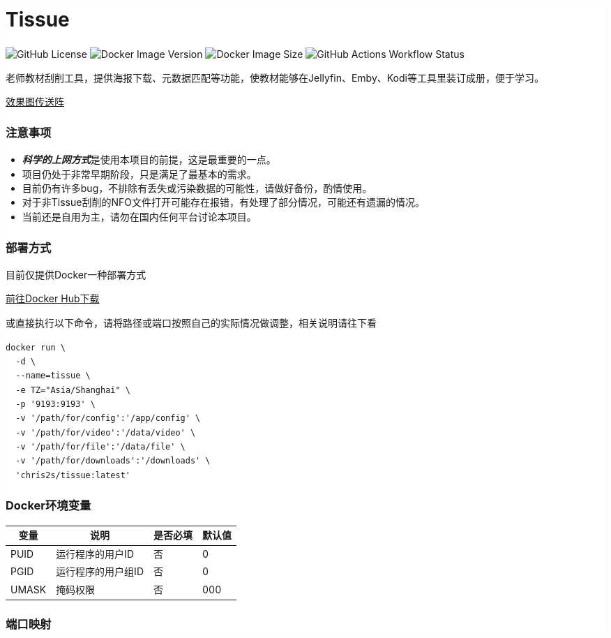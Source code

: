 # Tissue

![GitHub License](https://img.shields.io/github/license/chris-2s/tissue)
![Docker Image Version](https://img.shields.io/docker/v/chris2s/tissue/latest)
![Docker Image Size](https://img.shields.io/docker/image-size/chris2s/tissue/latest)
![GitHub Actions Workflow Status](https://img.shields.io/github/actions/workflow/status/chris-2s/tissue/build.yml)

老师教材刮削工具，提供海报下载、元数据匹配等功能，使教材能够在Jellyfin、Emby、Kodi等工具里装订成册，便于学习。

[效果图传送阵](#talk-is-cheap-show-me-the-view)

### 注意事项

- ***科学的上网方式***是使用本项目的前提，这是最重要的一点。
- 项目仍处于非常早期阶段，只是满足了最基本的需求。
- 目前仍有许多bug，不排除有丢失或污染数据的可能性，请做好备份，酌情使用。
- 对于非Tissue刮削的NFO文件打开可能存在报错，有处理了部分情况，可能还有遗漏的情况。
- 当前还是自用为主，请勿在国内任何平台讨论本项目。

### 部署方式

目前仅提供Docker一种部署方式

[前往Docker Hub下载](https://hub.docker.com/r/chris2s/tissue)

或直接执行以下命令，请将路径或端口按照自己的实际情况做调整，相关说明请往下看

```shell
docker run \
  -d \
  --name=tissue \
  -e TZ="Asia/Shanghai" \
  -p '9193:9193' \
  -v '/path/for/config':'/app/config' \
  -v '/path/for/video':'/data/video' \
  -v '/path/for/file':'/data/file' \
  -v '/path/for/downloads':'/downloads' \
  'chris2s/tissue:latest'
```

### Docker环境变量

| 变量    | 说明         | 是否必填 | 默认值 |
|-------|------------|------|-----|
| PUID  | 运行程序的用户ID  | 否    | 0   |
| PGID  | 运行程序的用户组ID | 否    | 0   |
| UMASK | 掩码权限       | 否    | 000 |

### 端口映射
